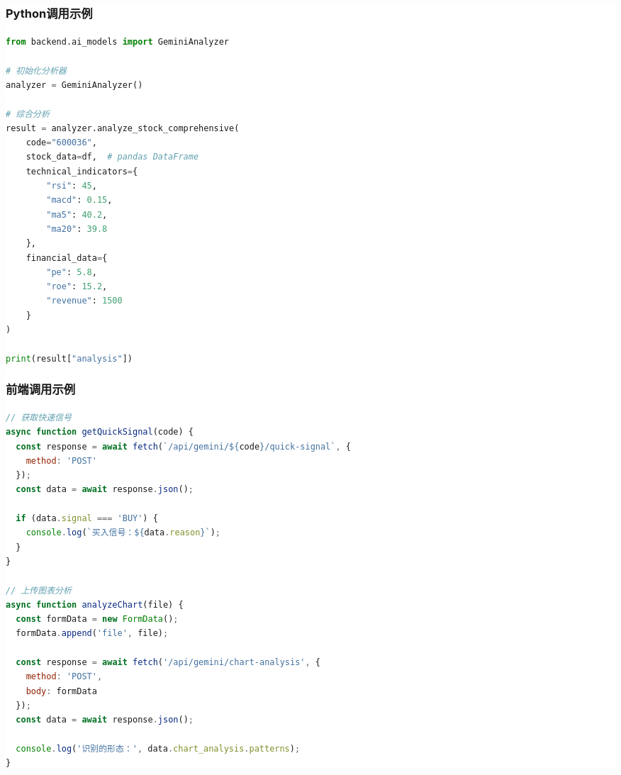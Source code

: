 ### Python调用示例

```python
from backend.ai_models import GeminiAnalyzer

# 初始化分析器
analyzer = GeminiAnalyzer()

# 综合分析
result = analyzer.analyze_stock_comprehensive(
    code="600036",
    stock_data=df,  # pandas DataFrame
    technical_indicators={
        "rsi": 45,
        "macd": 0.15,
        "ma5": 40.2,
        "ma20": 39.8
    },
    financial_data={
        "pe": 5.8,
        "roe": 15.2,
        "revenue": 1500
    }
)

print(result["analysis"])
```

### 前端调用示例

```javascript
// 获取快速信号
async function getQuickSignal(code) {
  const response = await fetch(`/api/gemini/${code}/quick-signal`, {
    method: 'POST'
  });
  const data = await response.json();
  
  if (data.signal === 'BUY') {
    console.log(`买入信号：${data.reason}`);
  }
}

// 上传图表分析
async function analyzeChart(file) {
  const formData = new FormData();
  formData.append('file', file);
  
  const response = await fetch('/api/gemini/chart-analysis', {
    method: 'POST',
    body: formData
  });
  const data = await response.json();
  
  console.log('识别的形态：', data.chart_analysis.patterns);
}
```
